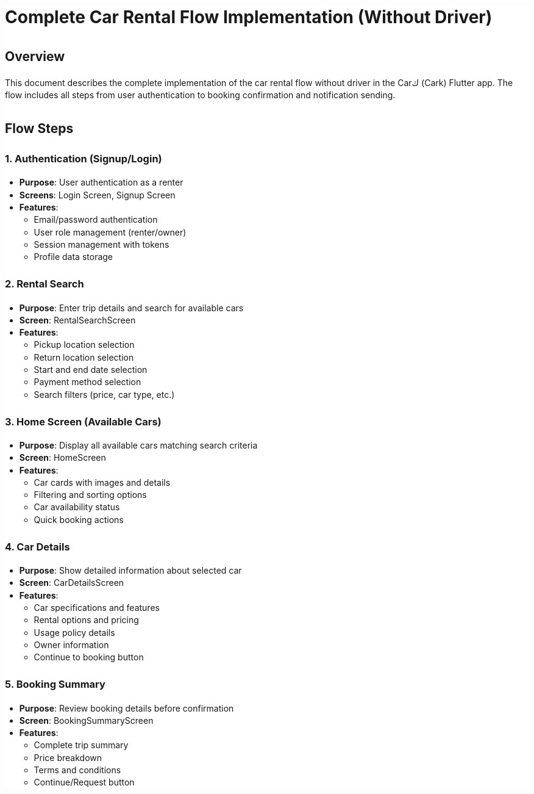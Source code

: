 # Complete Car Rental Flow Implementation (Without Driver)

## Overview
This document describes the complete implementation of the car rental flow without driver in the Carك (Cark) Flutter app. The flow includes all steps from user authentication to booking confirmation and notification sending.

## Flow Steps

### 1. Authentication (Signup/Login)
- **Purpose**: User authentication as a renter
- **Screens**: Login Screen, Signup Screen
- **Features**:
  - Email/password authentication
  - User role management (renter/owner)
  - Session management with tokens
  - Profile data storage

### 2. Rental Search
- **Purpose**: Enter trip details and search for available cars
- **Screen**: RentalSearchScreen
- **Features**:
  - Pickup location selection
  - Return location selection
  - Start and end date selection
  - Payment method selection
  - Search filters (price, car type, etc.)

### 3. Home Screen (Available Cars)
- **Purpose**: Display all available cars matching search criteria
- **Screen**: HomeScreen
- **Features**:
  - Car cards with images and details
  - Filtering and sorting options
  - Car availability status
  - Quick booking actions

### 4. Car Details
- **Purpose**: Show detailed information about selected car
- **Screen**: CarDetailsScreen
- **Features**:
  - Car specifications and features
  - Rental options and pricing
  - Usage policy details
  - Owner information
  - Continue to booking button

### 5. Booking Summary
- **Purpose**: Review booking details before confirmation
- **Screen**: BookingSummaryScreen
- **Features**:
  - Complete trip summary
  - Price breakdown
  - Terms and conditions
  - Continue/Request button
